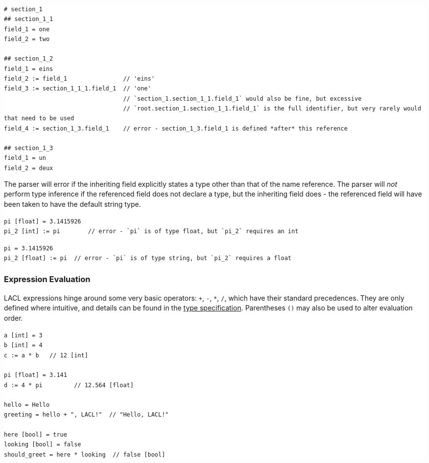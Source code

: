 ```lacl
# section_1
## section_1_1
field_1 = one
field_2 = two

## section_1_2
field_1 = eins
field_2 := field_1                // 'eins'
field_3 := section_1_1_1.field_1  // 'one'
                                  // `section_1.section_1_1.field_1` would also be fine, but excessive
                                  // `root.section_1.section_1_1.field_1` is the full identifier, but very rarely would that need to be used
field_4 := section_1_3.field_1    // error - section_1_3.field_1 is defined *after* this reference

## section_1_3
field_1 = un
field_2 = deux
```

The parser will error if the inheriting field explicitly states a type other than that of the name reference. The parser will *not* perform type inference if the referenced field does not declare a type, but the inheriting field does - the referenced field will have been taken to have the default string type.

```lacl
pi [float] = 3.1415926
pi_2 [int] := pi        // error - `pi` is of type float, but `pi_2` requires an int
```

```lacl
pi = 3.1415926
pi_2 [float] := pi  // error - `pi` is of type string, but `pi_2` requires a float
```

### Expression Evaluation

LACL expressions hinge around some very basic operators: `+`, `-`, `*`, `/`, which have their standard precedences. They are only defined where intuitive, and details can be found in the [type specification](types.md). Parentheses `()` may also be used to alter evaluation order.

```lacl
a [int] = 3
b [int] = 4
c := a * b   // 12 [int]

pi [float] = 3.141
d := 4 * pi         // 12.564 [float]

hello = Hello
greeting = hello + ", LACL!"  // "Hello, LACL!"

here [bool] = true
looking [bool] = false
should_greet = here * looking  // false [bool]
```

